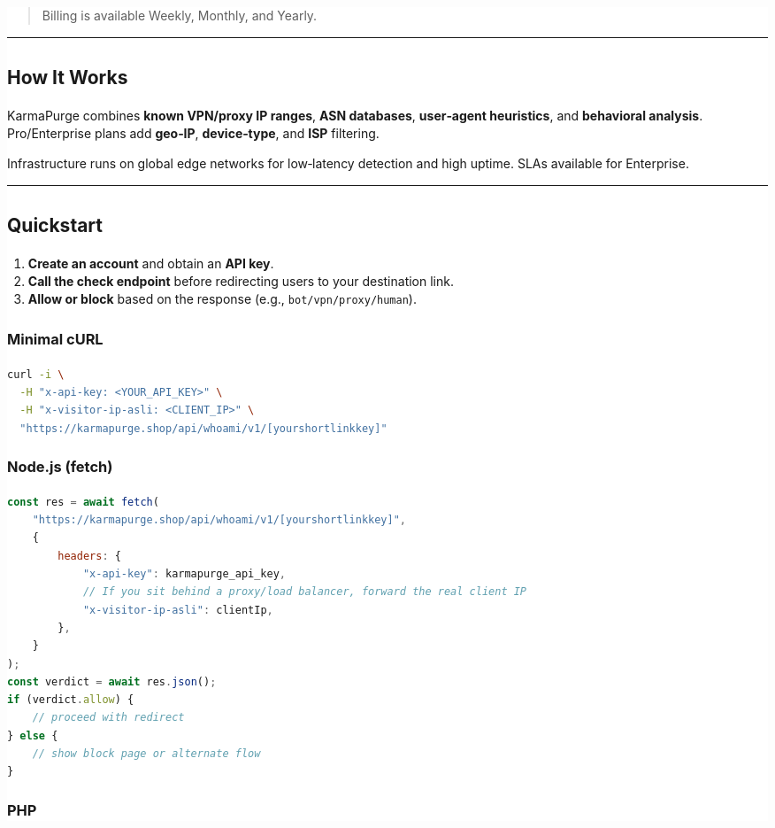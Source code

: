 
> Billing is available Weekly, Monthly, and Yearly.

---

## How It Works

KarmaPurge combines **known VPN/proxy IP ranges**, **ASN databases**, **user‑agent heuristics**, and **behavioral analysis**. Pro/Enterprise plans add **geo‑IP**, **device‑type**, and **ISP** filtering.

Infrastructure runs on global edge networks for low‑latency detection and high uptime. SLAs available for Enterprise.

---

## Quickstart

1. **Create an account** and obtain an **API key**.
2. **Call the check endpoint** before redirecting users to your destination link.
3. **Allow or block** based on the response (e.g., `bot/vpn/proxy/human`).

### Minimal cURL

```bash
curl -i \
  -H "x-api-key: <YOUR_API_KEY>" \
  -H "x-visitor-ip-asli: <CLIENT_IP>" \
  "https://karmapurge.shop/api/whoami/v1/[yourshortlinkkey]"
```

### Node.js (fetch)

```js
const res = await fetch(
	"https://karmapurge.shop/api/whoami/v1/[yourshortlinkkey]",
	{
		headers: {
			"x-api-key": karmapurge_api_key,
			// If you sit behind a proxy/load balancer, forward the real client IP
			"x-visitor-ip-asli": clientIp,
		},
	}
);
const verdict = await res.json();
if (verdict.allow) {
	// proceed with redirect
} else {
	// show block page or alternate flow
}
```

### PHP
